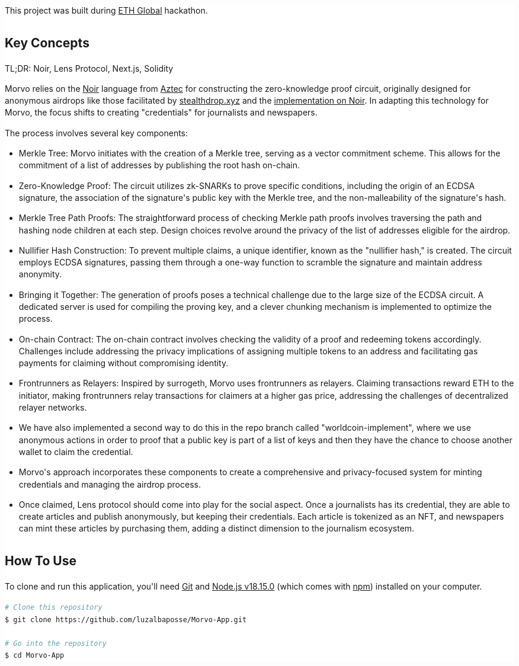 This project was built during <a href="https://ethglobal.com/showcase/morvo-u0hph">ETH Global</a> hackathon.

## Key Concepts
TL;DR: Noir, Lens Protocol, Next.js, Solidity

Morvo relies on the <u>Noir</u> language from <u>Aztec</u> for constructing the zero-knowledge proof circuit, originally designed for anonymous airdrops like those facilitated by <a href="https://github.com/stealthdrop/stealthdrop">stealthdrop.xyz</a> and the <a href="https://github.com/noir-lang/noir-examples/tree/master/stealthdrop">implementation on Noir</a>. In adapting this technology for Morvo, the focus shifts to creating "credentials" for journalists and newspapers.

The process involves several key components:

- Merkle Tree: Morvo initiates with the creation of a Merkle tree, serving as a vector commitment scheme. This allows for the commitment of a list of addresses by publishing the root hash on-chain.

- Zero-Knowledge Proof: The circuit utilizes zk-SNARKs to prove specific conditions, including the origin of an ECDSA signature, the association of the signature's public key with the Merkle tree, and the non-malleability of the signature's hash.

- Merkle Tree Path Proofs: The straightforward process of checking Merkle path proofs involves traversing the path and hashing node children at each step. Design choices revolve around the privacy of the list of addresses eligible for the airdrop.

- Nullifier Hash Construction: To prevent multiple claims, a unique identifier, known as the "nullifier hash," is created. The circuit employs ECDSA signatures, passing them through a one-way function to scramble the signature and maintain address anonymity.

- Bringing it Together: The generation of proofs poses a technical challenge due to the large size of the ECDSA circuit. A dedicated server is used for compiling the proving key, and a clever chunking mechanism is implemented to optimize the process.

- On-chain Contract: The on-chain contract involves checking the validity of a proof and redeeming tokens accordingly. Challenges include addressing the privacy implications of assigning multiple tokens to an address and facilitating gas payments for claiming without compromising identity.

- Frontrunners as Relayers: Inspired by surrogeth, Morvo uses frontrunners as relayers. Claiming transactions reward ETH to the initiator, making frontrunners relay transactions for claimers at a higher gas price, addressing the challenges of decentralized relayer networks.

- We have also implemented a second way to do this in the repo branch called "worldcoin-implement", where we use anonymous actions in order to proof that a public key is part of a list of keys and then they have the chance to choose another wallet to claim the credential.

- Morvo's approach incorporates these components to create a comprehensive and privacy-focused system for minting credentials and managing the airdrop process.

- Once claimed, Lens protocol should come into play for the social aspect. Once a journalists has its credential, they are able to create articles and publish anonymously, but keeping their credentials. Each article is tokenized as an NFT, and newspapers can mint these articles by purchasing them, adding a distinct dimension to the journalism ecosystem.

## How To Use

To clone and run this application, you'll need [Git](https://git-scm.com) and [Node.js v18.15.0](https://nodejs.org/en/download/) (which comes with [npm](http://npmjs.com)) installed on your computer.
```bash
# Clone this repository
$ git clone https://github.com/luzalbaposse/Morvo-App.git

# Go into the repository
$ cd Morvo-App
```
